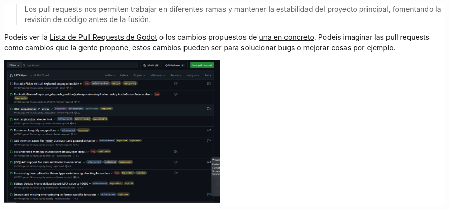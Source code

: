 > Los pull requests nos permiten trabajar en diferentes ramas y mantener la estabilidad del proyecto principal, fomentando la revisión de código antes de la fusión.

Podeis ver la [Lista de Pull Requests de Godot](https://github.com/godotengine/godot/pulls) o los cambios propuestos de [una en concreto](https://github.com/godotengine/godot/pull/97804). Podeis imaginar las pull requests como cambios que la gente propone, estos cambios pueden ser para solucionar bugs o mejorar cosas por ejemplo.

<img src="assets/images/gh-godot-pull-requests.png" alt="Pull Requests list" width="49%" />